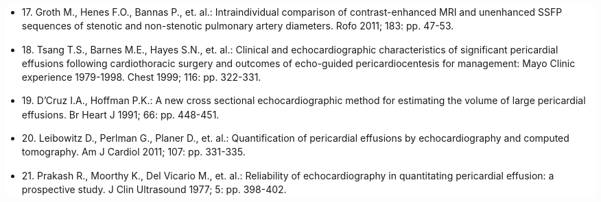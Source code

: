 
- 17\. Groth M., Henes F.O., Bannas P., et. al.: Intraindividual comparison of contrast-enhanced MRI and unenhanced SSFP sequences of stenotic and non-stenotic pulmonary artery diameters. Rofo 2011; 183: pp. 47-53.


- 18\. Tsang T.S., Barnes M.E., Hayes S.N., et. al.: Clinical and echocardiographic characteristics of significant pericardial effusions following cardiothoracic surgery and outcomes of echo-guided pericardiocentesis for management: Mayo Clinic experience 1979-1998. Chest 1999; 116: pp. 322-331.


- 19\. D’Cruz I.A., Hoffman P.K.: A new cross sectional echocardiographic method for estimating the volume of large pericardial effusions. Br Heart J 1991; 66: pp. 448-451.


- 20\. Leibowitz D., Perlman G., Planer D., et. al.: Quantification of pericardial effusions by echocardiography and computed tomography. Am J Cardiol 2011; 107: pp. 331-335.


- 21\. Prakash R., Moorthy K., Del Vicario M., et. al.: Reliability of echocardiography in quantitating pericardial effusion: a prospective study. J Clin Ultrasound 1977; 5: pp. 398-402.